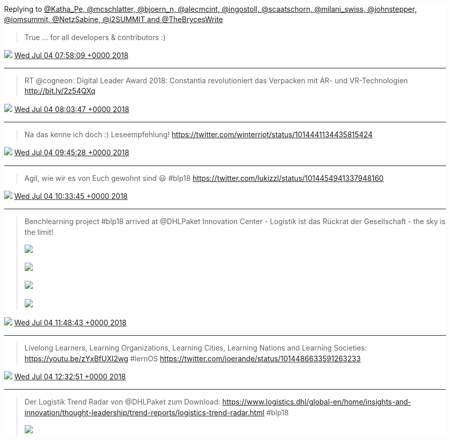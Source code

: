 Replying to [@Katha_Pe, @mcschlatter, @bjoern_n, @alecmcint, @ingostoll, @scaatschorn, @milani_swiss, @johnstepper, @iomsummit, @NetzSabine, @i2SUMMIT and @TheBrycesWrite](https://twitter.com/katha_krentz/status/1014415155013308417)

> True ... for all developers &amp; contributors :)

<img src="media/tweet.ico" width="12" /> [Wed Jul 04 07:58:09 +0000 2018](https://twitter.com/SimonDueckert/status/1014418071849717762)

----

> RT @cogneon: Digital Leader Award 2018: Constantia revolutioniert das Verpacken mit AR- und VR-Technologien http://bit.ly/2z54QXq

<img src="media/tweet.ico" width="12" /> [Wed Jul 04 08:03:47 +0000 2018](https://twitter.com/SimonDueckert/status/1014419487293100032)

----

> Na das kenne ich doch :) Leseempfehlung! https://twitter.com/winterriot/status/1014441134435815424

<img src="media/tweet.ico" width="12" /> [Wed Jul 04 09:45:28 +0000 2018](https://twitter.com/SimonDueckert/status/1014445079052857344)

----

> Agil, wie wir es von Euch gewohnt sind 😃 #blp18 https://twitter.com/lukizzl/status/1014454941337948160

<img src="media/tweet.ico" width="12" /> [Wed Jul 04 10:33:45 +0000 2018](https://twitter.com/SimonDueckert/status/1014457226768146434)

----

> Benchlearning project #blp18 arrived at @DHLPaket Innovation Center - Logistik ist das Rückrat der Gesellschaft - the sky is the limit! 
> 
> ![](https://t.co/dfeqBIuYux)
> 
> ![](https://t.co/dfeqBIuYux)
> 
> ![](https://t.co/dfeqBIuYux)
> 
> ![](https://t.co/dfeqBIuYux)

<img src="media/tweet.ico" width="12" /> [Wed Jul 04 11:48:43 +0000 2018](https://twitter.com/SimonDueckert/status/1014476092126695424)

----

> Livelong Learners, Learning Organizations, Learning Cities, Learning Nations and Learning Societies: https://youtu.be/zYxBfUXI2wg #lernOS https://twitter.com/joerande/status/1014486633591263233

<img src="media/tweet.ico" width="12" /> [Wed Jul 04 12:32:51 +0000 2018](https://twitter.com/SimonDueckert/status/1014487200745050112)

----

> Der Logistik Trend Radar von ⁦@DHLPaket⁩ zum Download: https://www.logistics.dhl/global-en/home/insights-and-innovation/thought-leadership/trend-reports/logistics-trend-radar.html #blp18 
> 
> ![](https://t.co/iqxAnTgGc6)
